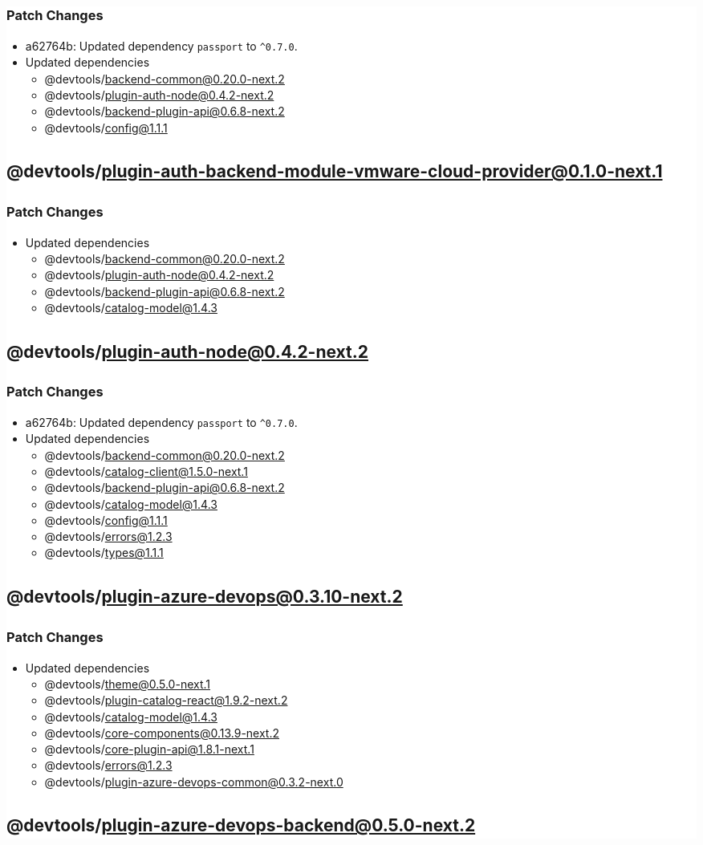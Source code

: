 ### Patch Changes

- a62764b: Updated dependency `passport` to `^0.7.0`.
- Updated dependencies
  - @devtools/backend-common@0.20.0-next.2
  - @devtools/plugin-auth-node@0.4.2-next.2
  - @devtools/backend-plugin-api@0.6.8-next.2
  - @devtools/config@1.1.1

## @devtools/plugin-auth-backend-module-vmware-cloud-provider@0.1.0-next.1

### Patch Changes

- Updated dependencies
  - @devtools/backend-common@0.20.0-next.2
  - @devtools/plugin-auth-node@0.4.2-next.2
  - @devtools/backend-plugin-api@0.6.8-next.2
  - @devtools/catalog-model@1.4.3

## @devtools/plugin-auth-node@0.4.2-next.2

### Patch Changes

- a62764b: Updated dependency `passport` to `^0.7.0`.
- Updated dependencies
  - @devtools/backend-common@0.20.0-next.2
  - @devtools/catalog-client@1.5.0-next.1
  - @devtools/backend-plugin-api@0.6.8-next.2
  - @devtools/catalog-model@1.4.3
  - @devtools/config@1.1.1
  - @devtools/errors@1.2.3
  - @devtools/types@1.1.1

## @devtools/plugin-azure-devops@0.3.10-next.2

### Patch Changes

- Updated dependencies
  - @devtools/theme@0.5.0-next.1
  - @devtools/plugin-catalog-react@1.9.2-next.2
  - @devtools/catalog-model@1.4.3
  - @devtools/core-components@0.13.9-next.2
  - @devtools/core-plugin-api@1.8.1-next.1
  - @devtools/errors@1.2.3
  - @devtools/plugin-azure-devops-common@0.3.2-next.0

## @devtools/plugin-azure-devops-backend@0.5.0-next.2

